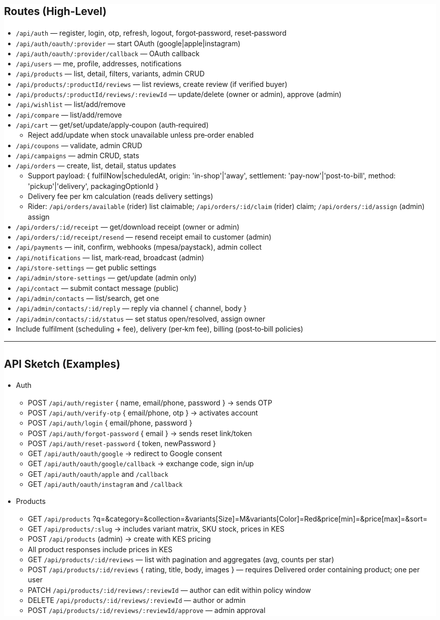 
## Routes (High‑Level)


- `/api/auth` — register, login, otp, refresh, logout, forgot‑password, reset‑password
- `/api/auth/oauth/:provider` — start OAuth (google|apple|instagram)
- `/api/auth/oauth/:provider/callback` — OAuth callback
- `/api/users` — me, profile, addresses, notifications
- `/api/products` — list, detail, filters, variants, admin CRUD
- `/api/products/:productId/reviews` — list reviews, create review (if verified buyer)
- `/api/products/:productId/reviews/:reviewId` — update/delete (owner or admin), approve (admin)
- `/api/wishlist` — list/add/remove
- `/api/compare` — list/add/remove
- `/api/cart` — get/set/update/apply‑coupon (auth‑required)
  - Reject add/update when stock unavailable unless pre‑order enabled
- `/api/coupons` — validate, admin CRUD
- `/api/campaigns` — admin CRUD, stats
- `/api/orders` — create, list, detail, status updates
  - Support payload: { fulfilNow|scheduledAt, origin: 'in-shop'|'away', settlement: 'pay-now'|'post-to-bill', method: 'pickup'|'delivery', packagingOptionId }
  - Delivery fee per km calculation (reads delivery settings)
  - Rider: `/api/orders/available` (rider) list claimable; `/api/orders/:id/claim` (rider) claim; `/api/orders/:id/assign` (admin) assign
- `/api/orders/:id/receipt` — get/download receipt (owner or admin)
- `/api/orders/:id/receipt/resend` — resend receipt email to customer (admin)
- `/api/payments` — init, confirm, webhooks (mpesa/paystack), admin collect
- `/api/notifications` — list, mark‑read, broadcast (admin)
- `/api/store-settings` — get public settings
- `/api/admin/store-settings` — get/update (admin only)
 - `/api/contact` — submit contact message (public)
 - `/api/admin/contacts` — list/search, get one
 - `/api/admin/contacts/:id/reply` — reply via channel { channel, body }
 - `/api/admin/contacts/:id/status` — set status open/resolved, assign owner
  - Include fulfilment (scheduling + fee), delivery (per‑km fee), billing (post‑to‑bill policies)

---

## API Sketch (Examples)

- Auth
  - POST `/api/auth/register` { name, email/phone, password } → sends OTP
  - POST `/api/auth/verify-otp` { email/phone, otp } → activates account
  - POST `/api/auth/login` { email/phone, password }
  - POST `/api/auth/forgot-password` { email } → sends reset link/token
  - POST `/api/auth/reset-password` { token, newPassword }
  - GET `/api/auth/oauth/google` → redirect to Google consent
  - GET `/api/auth/oauth/google/callback` → exchange code, sign in/up
  - GET `/api/auth/oauth/apple` and `/callback`
  - GET `/api/auth/oauth/instagram` and `/callback`

- Products
  - GET `/api/products` ?q=&category=&collection=&variants[Size]=M&variants[Color]=Red&price[min]=&price[max]=&sort=
  - GET `/api/products/:slug` → includes variant matrix, SKU stock, prices in KES
  - POST `/api/products` (admin) → create with KES pricing
  - All product responses include prices in KES
  - GET `/api/products/:id/reviews` — list with pagination and aggregates (avg, counts per star)
  - POST `/api/products/:id/reviews` { rating, title, body, images } — requires Delivered order containing product; one per user
  - PATCH `/api/products/:id/reviews/:reviewId` — author can edit within policy window
  - DELETE `/api/products/:id/reviews/:reviewId` — author or admin
  - POST `/api/products/:id/reviews/:reviewId/approve` — admin approval
